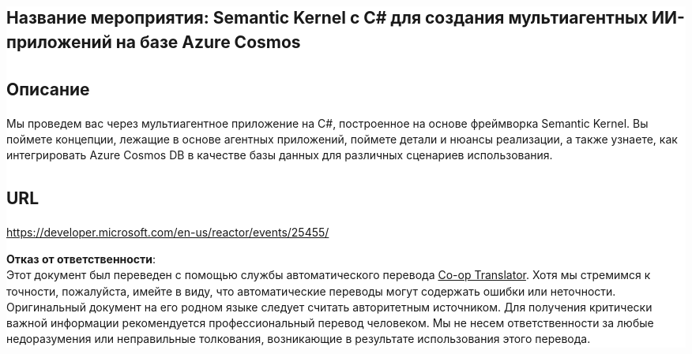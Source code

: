 
## Название мероприятия: Semantic Kernel с C# для создания мультиагентных ИИ-приложений на базе Azure Cosmos

## Описание

Мы проведем вас через мультиагентное приложение на C#, построенное на основе фреймворка Semantic Kernel. Вы поймете концепции, лежащие в основе агентных приложений, поймете детали и нюансы реализации, а также узнаете, как интегрировать Azure Cosmos DB в качестве базы данных для различных сценариев использования.

## URL
<https://developer.microsoft.com/en-us/reactor/events/25455/>

**Отказ от ответственности**:  
Этот документ был переведен с помощью службы автоматического перевода [Co-op Translator](https://github.com/Azure/co-op-translator). Хотя мы стремимся к точности, пожалуйста, имейте в виду, что автоматические переводы могут содержать ошибки или неточности. Оригинальный документ на его родном языке следует считать авторитетным источником. Для получения критически важной информации рекомендуется профессиональный перевод человеком. Мы не несем ответственности за любые недоразумения или неправильные толкования, возникающие в результате использования этого перевода.